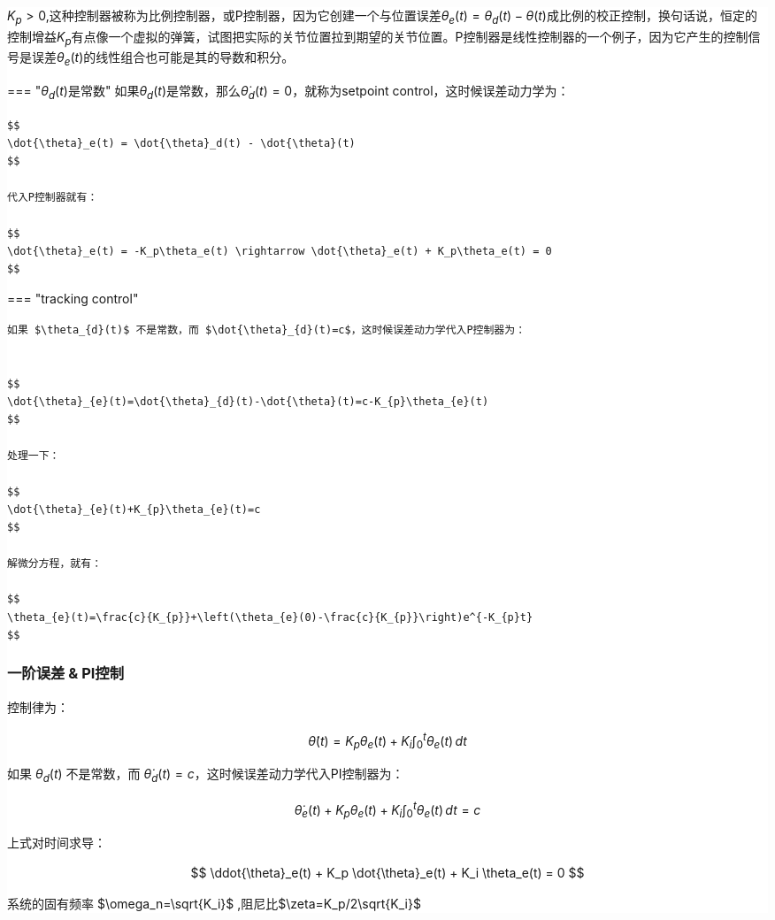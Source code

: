 $K_p > 0$,这种控制器被称为比例控制器，或P控制器，因为它创建一个与位置误差$\theta_e(t) = \theta_d(t) - \theta(t)$成比例的校正控制，换句话说，恒定的控制增益$K_p$有点像一个虚拟的弹簧，试图把实际的关节位置拉到期望的关节位置。P控制器是线性控制器的一个例子，因为它产生的控制信号是误差$\theta_e(t)$的线性组合也可能是其的导数和积分。

=== "$\theta_d(t)$是常数"
    如果$\theta_d(t)$是常数，那么$\dot{\theta}_d(t) = 0$，就称为setpoint control，这时候误差动力学为：

    $$
    \dot{\theta}_e(t) = \dot{\theta}_d(t) - \dot{\theta}(t)
    $$

    代入P控制器就有：

    $$
    \dot{\theta}_e(t) = -K_p\theta_e(t) \rightarrow \dot{\theta}_e(t) + K_p\theta_e(t) = 0
    $$

=== "tracking control"

    如果 $\theta_{d}(t)$ 不是常数，而 $\dot{\theta}_{d}(t)=c$，这时候误差动力学代入P控制器为：


    $$
    \dot{\theta}_{e}(t)=\dot{\theta}_{d}(t)-\dot{\theta}(t)=c-K_{p}\theta_{e}(t)
    $$

    处理一下：

    $$
    \dot{\theta}_{e}(t)+K_{p}\theta_{e}(t)=c
    $$

    解微分方程，就有：

    $$
    \theta_{e}(t)=\frac{c}{K_{p}}+\left(\theta_{e}(0)-\frac{c}{K_{p}}\right)e^{-K_{p}t}
    $$


### 一阶误差 & PI控制

控制律为：

$$
\dot{\theta}(t) = K_p \theta_e(t) + K_i \int_0^t \theta_e(t) \, dt
$$

如果 $\theta_d(t)$ 不是常数，而 $\dot{\theta}_d(t) = c$，这时候误差动力学代入PI控制器为：

$$
\dot{\theta}_e(t) + K_p \theta_e(t) + K_i \int_0^t \theta_e(t) \, dt = c
$$

上式对时间求导：

$$
\ddot{\theta}_e(t) + K_p \dot{\theta}_e(t) + K_i \theta_e(t) = 0
$$


系统的固有频率 $\omega_n=\sqrt{K_i}$ ,阻尼比$\zeta=K_p/2\sqrt{K_i}$
